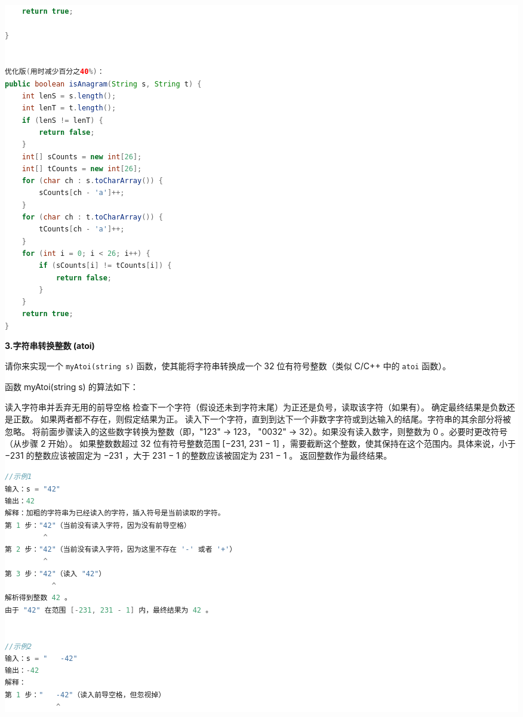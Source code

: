 ```java
    return true;

}


优化版(用时减少百分之40%)：
public boolean isAnagram(String s, String t) {
    int lenS = s.length();
    int lenT = t.length();
    if (lenS != lenT) {
        return false;
    }
    int[] sCounts = new int[26];
    int[] tCounts = new int[26];
    for (char ch : s.toCharArray()) {
        sCounts[ch - 'a']++;
    }
    for (char ch : t.toCharArray()) {
        tCounts[ch - 'a']++;
    }
    for (int i = 0; i < 26; i++) {
        if (sCounts[i] != tCounts[i]) {
            return false;
        }
    }
    return true;
}
```



**3.字符串转换整数 (atoi)**

请你来实现一个 `myAtoi(string s)` 函数，使其能将字符串转换成一个 32 位有符号整数（类似 C/C++ 中的 `atoi` 函数）。

函数 myAtoi(string s) 的算法如下：

读入字符串并丢弃无用的前导空格
检查下一个字符（假设还未到字符末尾）为正还是负号，读取该字符（如果有）。 确定最终结果是负数还是正数。 如果两者都不存在，则假定结果为正。
读入下一个字符，直到到达下一个非数字字符或到达输入的结尾。字符串的其余部分将被忽略。
将前面步骤读入的这些数字转换为整数（即，"123" -> 123， "0032" -> 32）。如果没有读入数字，则整数为 0 。必要时更改符号（从步骤 2 开始）。
如果整数数超过 32 位有符号整数范围 [−231,  231 − 1] ，需要截断这个整数，使其保持在这个范围内。具体来说，小于 −231 的整数应该被固定为 −231 ，大于 231 − 1 的整数应该被固定为 231 − 1 。
返回整数作为最终结果。

```java
//示例1
输入：s = "42"
输出：42
解释：加粗的字符串为已经读入的字符，插入符号是当前读取的字符。
第 1 步："42"（当前没有读入字符，因为没有前导空格）
         ^
第 2 步："42"（当前没有读入字符，因为这里不存在 '-' 或者 '+'）
         ^
第 3 步："42"（读入 "42"）
           ^
解析得到整数 42 。
由于 "42" 在范围 [-231, 231 - 1] 内，最终结果为 42 。

    
//示例2
输入：s = "   -42"
输出：-42
解释：
第 1 步："   -42"（读入前导空格，但忽视掉）
            ^
```